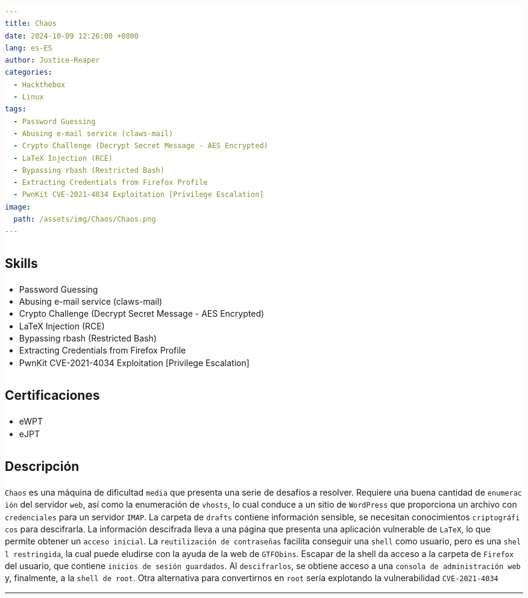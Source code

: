 ```yaml
---
title: Chaos
date: 2024-10-09 12:26:00 +0800
lang: es-ES
author: Justice-Reaper
categories:
  - Hackthebox
  - Linux
tags:
  - Password Guessing
  - Abusing e-mail service (claws-mail)
  - Crypto Challenge (Decrypt Secret Message - AES Encrypted)
  - LaTeX Injection (RCE)
  - Bypassing rbash (Restricted Bash)
  - Extracting Credentials from Firefox Profile
  - PwnKit CVE-2021-4034 Exploitation [Privilege Escalation]
image:
  path: /assets/img/Chaos/Chaos.png
---
```


## Skills

- Password Guessing
- Abusing e-mail service (claws-mail)
- Crypto Challenge (Decrypt Secret Message - AES Encrypted)
- LaTeX Injection (RCE)
- Bypassing rbash (Restricted Bash)
- Extracting Credentials from Firefox Profile
- PwnKit CVE-2021-4034 Exploitation [Privilege Escalation]
  
## Certificaciones

- eWPT
- eJPT
  
## Descripción

`Chaos` es una máquina de dificultad `media` que presenta una serie de desafíos a resolver. Requiere una buena cantidad de `enumeración` del servidor `web`, así como la enumeración de `vhosts`, lo cual conduce a un sitio de `WordPress` que proporciona un archivo con `credenciales` para un servidor `IMAP`. La carpeta de `drafts` contiene información sensible, se necesitan conocimientos `criptográficos` para descifrarla. La información descifrada lleva a una página que presenta una aplicación vulnerable de `LaTeX`, lo que permite obtener un `acceso inicial`. La `reutilización de contraseñas` facilita conseguir una `shell` como usuario, pero es una `shell restringida`, la cual puede eludirse con la ayuda de la web de `GTFObins`. Escapar de la shell da acceso a la carpeta de `Firefox` del usuario, que contiene `inicios de sesión guardados`. Al `descifrarlos`, se obtiene acceso a una `consola de administración web` y, finalmente, a la `shell de root`. Otra alternativa para convertirnos en `root` sería explotando la vulnerabilidad `CVE-2021-4034`

---